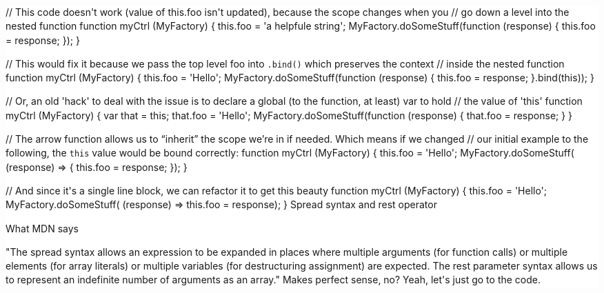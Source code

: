 // This code doesn't work (value of this.foo isn't updated), because the scope changes when you
// go down a level into the nested function
function myCtrl (MyFactory) {
  this.foo = 'a helpfule string';
  MyFactory.doSomeStuff(function (response) {
    this.foo = response;
  });
}

// This would fix it because we pass the top level foo into `.bind()` which preserves the context
// inside the nested function
function myCtrl (MyFactory) {
  this.foo = 'Hello';
  MyFactory.doSomeStuff(function (response) {
    this.foo = response;
  }.bind(this));
}

// Or, an old 'hack' to deal with the issue is to declare a global (to the function, at least) var to hold
// the value of 'this'
function myCtrl (MyFactory) {
  var that = this;
  that.foo = 'Hello';
  MyFactory.doSomeStuff(function (response) {
    that.foo = response;
  }
}

// The arrow function allows us to “inherit” the scope we’re in if needed. Which means if we changed
// our initial example to the following, the `this` value would be bound correctly:
function myCtrl (MyFactory) {
  this.foo = 'Hello';
  MyFactory.doSomeStuff( (response) => {
    this.foo = response;
  });
}

// And since it's a single line block, we can refactor it to get this beauty
function myCtrl (MyFactory) {
  this.foo = 'Hello';
  MyFactory.doSomeStuff( (response) => this.foo = response);
}
Spread syntax and rest operator

What MDN says

"The spread syntax allows an expression to be expanded in places where multiple arguments (for function calls) or multiple elements (for array literals) or multiple variables (for destructuring assignment) are expected. The rest parameter syntax allows us to represent an indefinite number of arguments as an array."
Makes perfect sense, no? Yeah, let's just go to the code.
